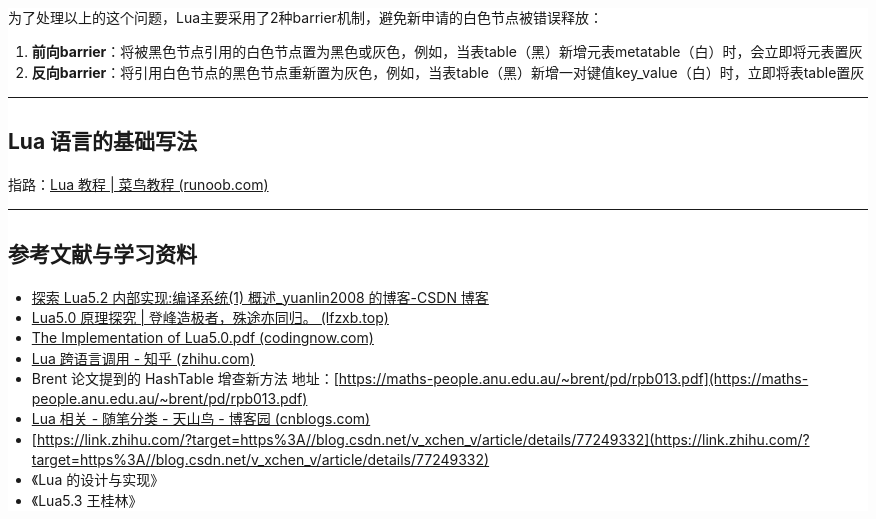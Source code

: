 为了处理以上的这个问题，Lua主要采用了2种barrier机制，避免新申请的白色节点被错误释放：

1. **前向barrier**：将被黑色节点引用的白色节点置为黑色或灰色，例如，当表table（黑）新增元表metatable（白）时，会立即将元表置灰
2. **反向barrier**：将引用白色节点的黑色节点重新置为灰色，例如，当表table（黑）新增一对键值key_value（白）时，立即将表table置灰

---

## Lua 语言的基础写法

指路：[Lua 教程 | 菜鸟教程 (runoob.com)](https://www.runoob.com/lua/lua-tutorial.html)

---

## 参考文献与学习资料

- [探索 Lua5.2 内部实现:编译系统(1) 概述\_yuanlin2008 的博客-CSDN 博客](https://blog.csdn.net/yuanlin2008/article/details/8486463)
- [Lua5.0 原理探究 | 登峰造极者，殊途亦同归。 (lfzxb.top)](https://www.lfzxb.top/the-theory-of-lua-5-0/)
- [The Implementation of Lua5.0.pdf (codingnow.com)](https://www.codingnow.com/2000/download/The%20Implementation%20of%20Lua5.0.pdf)
- [Lua 跨语言调用 - 知乎 (zhihu.com)](https://zhuanlan.zhihu.com/p/454695276?utm_id=0)
- Brent 论文提到的 HashTable 增查新方法 地址：[https://maths-people.anu.edu.au/~brent/pd/rpb013.pdf](https://maths-people.anu.edu.au/~brent/pd/rpb013.pdf)
- [Lua 相关 - 随笔分类 - 天山鸟 - 博客园 (cnblogs.com)](https://www.cnblogs.com/Jaysonhome/category/1557006.html)
- [https://link.zhihu.com/?target=https%3A//blog.csdn.net/v_xchen_v/article/details/77249332](https://link.zhihu.com/?target=https%3A//blog.csdn.net/v_xchen_v/article/details/77249332)
- 《Lua 的设计与实现》
- 《Lua5.3 王桂林》
